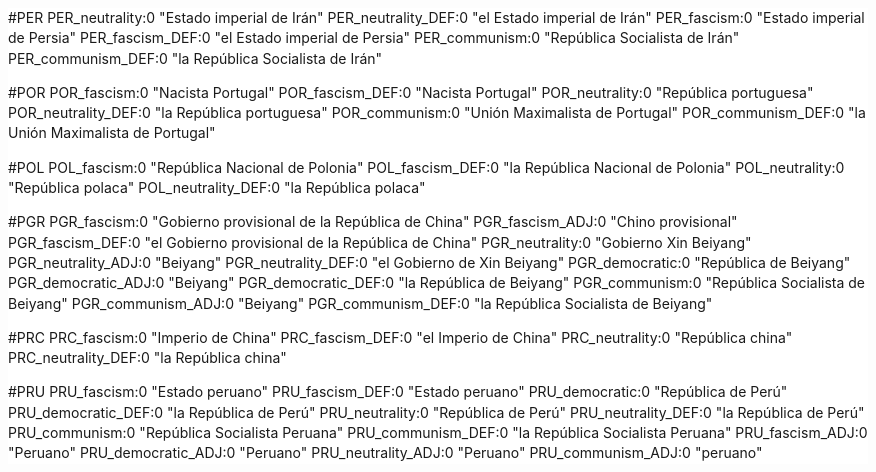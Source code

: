  #PER
 PER_neutrality:0 "Estado imperial de Irán"
 PER_neutrality_DEF:0 "el Estado imperial de Irán"
 PER_fascism:0 "Estado imperial de Persia"
 PER_fascism_DEF:0 "el Estado imperial de Persia"
 PER_communism:0 "República Socialista de Irán"
 PER_communism_DEF:0 "la República Socialista de Irán"

 #POR
 POR_fascism:0 "Nacista Portugal"
 POR_fascism_DEF:0 "Nacista Portugal"
 POR_neutrality:0 "República portuguesa"
 POR_neutrality_DEF:0 "la República portuguesa"
 POR_communism:0 "Unión Maximalista de Portugal"
 POR_communism_DEF:0 "la Unión Maximalista de Portugal"

 #POL
 POL_fascism:0 "República Nacional de Polonia"
 POL_fascism_DEF:0 "la República Nacional de Polonia"
 POL_neutrality:0 "República polaca"
 POL_neutrality_DEF:0 "la República polaca"

 #PGR
 PGR_fascism:0 "Gobierno provisional de la República de China"
 PGR_fascism_ADJ:0 "Chino provisional"
 PGR_fascism_DEF:0 "el Gobierno provisional de la República de China"
 PGR_neutrality:0 "Gobierno Xin Beiyang"
 PGR_neutrality_ADJ:0 "Beiyang"
 PGR_neutrality_DEF:0 "el Gobierno de Xin Beiyang"
 PGR_democratic:0 "República de Beiyang"
 PGR_democratic_ADJ:0 "Beiyang"
 PGR_democratic_DEF:0 "la República de Beiyang"
 PGR_communism:0 "República Socialista de Beiyang"
 PGR_communism_ADJ:0 "Beiyang"
 PGR_communism_DEF:0 "la República Socialista de Beiyang"

 #PRC
 PRC_fascism:0 "Imperio de China"
 PRC_fascism_DEF:0 "el Imperio de China"
 PRC_neutrality:0 "República china"
 PRC_neutrality_DEF:0 "la República china"

 #PRU
 PRU_fascism:0 "Estado peruano"
 PRU_fascism_DEF:0 "Estado peruano"
 PRU_democratic:0 "República de Perú"
 PRU_democratic_DEF:0 "la República de Perú"
 PRU_neutrality:0 "República de Perú"
 PRU_neutrality_DEF:0 "la República de Perú"
 PRU_communism:0 "República Socialista Peruana"
 PRU_communism_DEF:0 "la República Socialista Peruana"
 PRU_fascism_ADJ:0 "Peruano"
 PRU_democratic_ADJ:0 "Peruano"
 PRU_neutrality_ADJ:0 "Peruano"
 PRU_communism_ADJ:0 "peruano"
